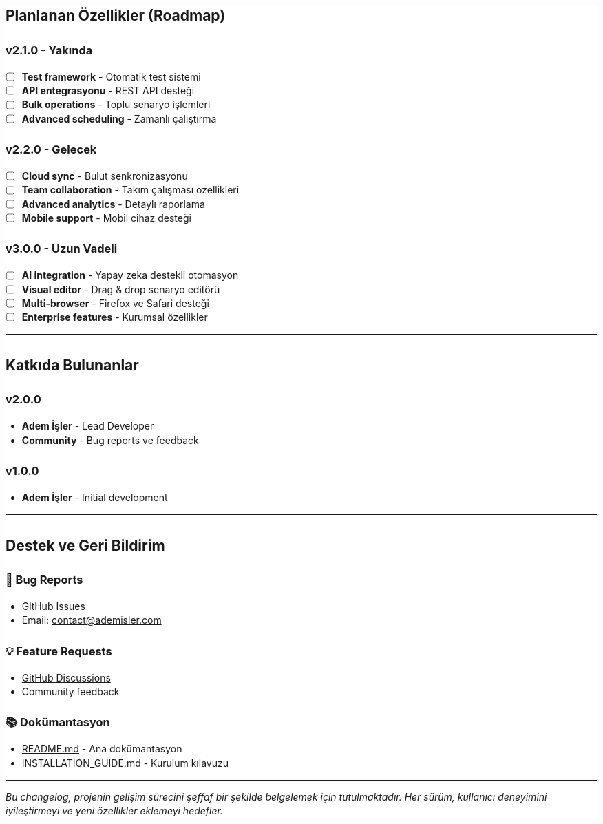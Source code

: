
## Planlanan Özellikler (Roadmap)

### v2.1.0 - Yakında
- [ ] **Test framework** - Otomatik test sistemi
- [ ] **API entegrasyonu** - REST API desteği
- [ ] **Bulk operations** - Toplu senaryo işlemleri
- [ ] **Advanced scheduling** - Zamanlı çalıştırma

### v2.2.0 - Gelecek
- [ ] **Cloud sync** - Bulut senkronizasyonu
- [ ] **Team collaboration** - Takım çalışması özellikleri
- [ ] **Advanced analytics** - Detaylı raporlama
- [ ] **Mobile support** - Mobil cihaz desteği

### v3.0.0 - Uzun Vadeli
- [ ] **AI integration** - Yapay zeka destekli otomasyon
- [ ] **Visual editor** - Drag & drop senaryo editörü
- [ ] **Multi-browser** - Firefox ve Safari desteği
- [ ] **Enterprise features** - Kurumsal özellikler

---

## Katkıda Bulunanlar

### v2.0.0
- **Adem İşler** - Lead Developer
- **Community** - Bug reports ve feedback

### v1.0.0
- **Adem İşler** - Initial development

---

## Destek ve Geri Bildirim

### 🐛 Bug Reports
- [GitHub Issues](https://github.com/ademisler/sisypi/issues)
- Email: contact@ademisler.com

### 💡 Feature Requests
- [GitHub Discussions](https://github.com/ademisler/sisypi/discussions)
- Community feedback

### 📚 Dokümantasyon
- [README.md](README.md) - Ana dokümantasyon
- [INSTALLATION_GUIDE.md](INSTALLATION_GUIDE.md) - Kurulum kılavuzu

---

*Bu changelog, projenin gelişim sürecini şeffaf bir şekilde belgelemek için tutulmaktadır. Her sürüm, kullanıcı deneyimini iyileştirmeyi ve yeni özellikler eklemeyi hedefler.*